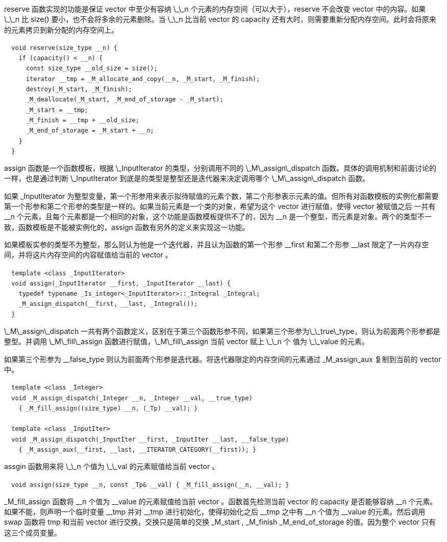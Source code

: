 <div class="cut"></div>
reserve 函数实现的功能是保证 vector 中至少有容纳 \_\_n 个元素的内存空间（可以大于），reserve 不会改变 vector 中的内容。如果 \_\_n 比 size() 要小，也不会将多余的元素删除。当 \_\_n 比当前 vector 的 capacity 还有大时，则需要重新分配内存空间。此时会将原来的元素拷贝到新分配的内存空间上。

	  void reserve(size_type __n) {
	    if (capacity() < __n) {
	      const size_type __old_size = size();
	      iterator __tmp = _M_allocate_and_copy(__n, _M_start, _M_finish);
	      destroy(_M_start, _M_finish);
	      _M_deallocate(_M_start, _M_end_of_storage - _M_start);
	      _M_start = __tmp;
	      _M_finish = __tmp + __old_size;
	      _M_end_of_storage = _M_start + __n;
	    }
	  }

<div class="cut"></div>
assign 函数是一个函数模板，根据 \_InputIterator 的类型，分别调用不同的 \_M\_assign\_dispatch 函数。具体的调用机制和前面讨论的一样，也是通过判断 \_InputIterator 到底是的类型是整型还是迭代器来决定调用哪个 \_M\_assign\_dispatch 函数。

如果 \_InputIterator 为整型变量，第一个形参用来表示拟待赋值的元素个数，第二个形参表示元素的值。但所有对函数模板的实例化都需要第一个形参和第二个形参的类型是一样的。如果当前元素是一个类的对象，希望为这个 vector 进行赋值，使得 vector 被赋值之后 一共有 \_\_n 个元素，且每个元素都是一个相同的对象，这个功能是函数模板提供不了的，因为 \_\_n 是一个整型，而元素是对象。两个的类型不一致，函数模板是不能被实例化的，assign 函数有另外的定义来实现这一功能。

如果模板实参的类型不为整型，那么则认为他是一个迭代器，并且认为函数的第一个形参 \_\_first 和第二个形参 \_\_last 限定了一片内存空间，并将这片内存空间的内容赋值给当前的 vector 。

	  template <class _InputIterator>
	  void assign(_InputIterator __first, _InputIterator __last) {
	    typedef typename _Is_integer<_InputIterator>::_Integral _Integral;
	    _M_assign_dispatch(__first, __last, _Integral());
	  }

<div class="cut"></div>
\_M\_assign\_dispatch 一共有两个函数定义，区别在于第三个函数形参不同，如果第三个形参为\_\_true\_type，则认为前面两个形参都是整型。并调用 \_M\_fill\_assign 函数进行赋值，\_M\_fill\_assign 当前 vector 赋上 \_\_n 个 值为 \_\_value 的元素。

如果第三个形参为 \_\_false\_type 则认为前面两个形参是迭代器。将迭代器限定的内存空间的元素通过 \_M\_assign\_aux 复制到当前的 vector中。

	  template <class _Integer>
	  void _M_assign_dispatch(_Integer __n, _Integer __val, __true_type)
	    { _M_fill_assign((size_type) __n, (_Tp) __val); }

	  template <class _InputIter>
	  void _M_assign_dispatch(_InputIter __first, _InputIter __last, __false_type)
	    { _M_assign_aux(__first, __last, __ITERATOR_CATEGORY(__first)); }


<div class="cut"></div>
assgin 函数用来将 \_\_n 个值为 \_\_val 的元素赋值给当前 vector 。

	  void assign(size_type __n, const _Tp& __val) { _M_fill_assign(__n, __val); }


\_M\_fill\_assign 函数将 \_\_n 个值为 \_\_value 的元素赋值给当前 vector 。函数首先检测当前 vector 的 capacity 是否能够容纳 \_\_n 个元素。如果不能，则声明一个临时变量 \_\_tmp 并对 \_\_tmp 进行初始化，使得初始化之后 \_\_tmp 之中有 \_\_n 个值为 \_\_value 的元素。然后调用 swap 函数将 tmp 和当前 vector 进行交换，交换只是简单的交换 \_M\_start , \_M\_finish \_M\_end\_of\_storage 的值。因为整个 vector 只有这三个成员变量。
